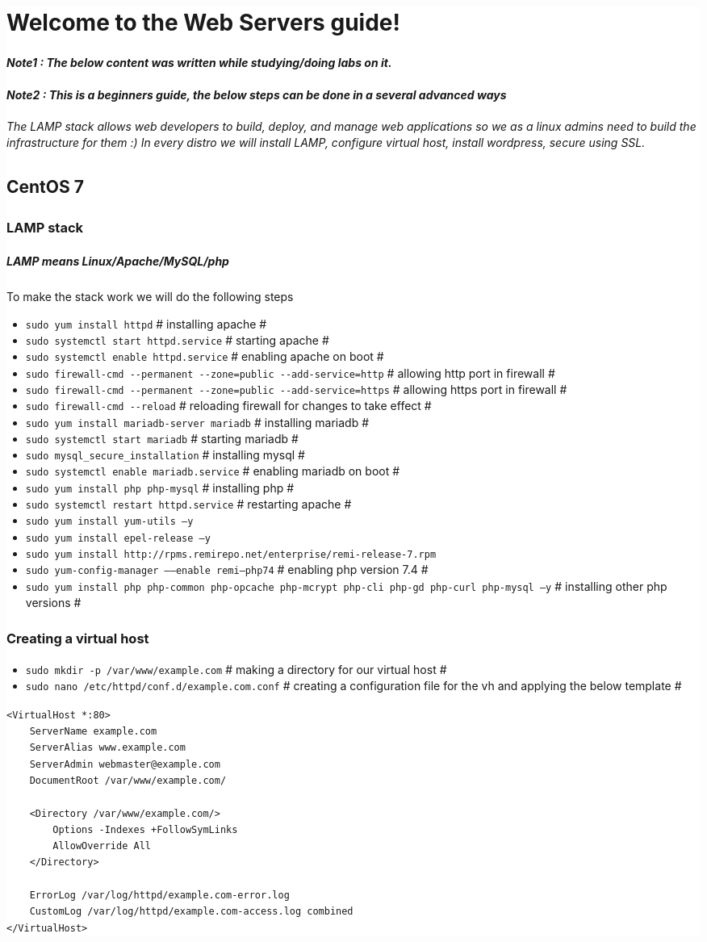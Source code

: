 # Welcome to the Web Servers guide! #
#### _Note1 : The below content was written while studying/doing labs on it._ ####
#### _Note2 : This is a beginners guide, the below steps can be done in a several advanced ways_ ####

_The LAMP stack allows web developers to build, deploy, and manage web applications so we as a linux admins need to build the infrastructure for them :)_
_In every distro we will install LAMP, configure virtual host, install wordpress, secure using SSL._


## CentOS 7 ##

### LAMP stack ###
##### _LAMP means Linux/Apache/MySQL/php_ #####

To make the stack work we will do the following steps

- `sudo yum install httpd` # installing apache #
- `sudo systemctl start httpd.service` # starting apache #
- `sudo systemctl enable httpd.service` # enabling apache on boot #
- `sudo firewall-cmd --permanent --zone=public --add-service=http` # allowing http port in firewall #
- `sudo firewall-cmd --permanent --zone=public --add-service=https` # allowing https port in firewall #
- `sudo firewall-cmd --reload` # reloading firewall for changes to take effect #
- `sudo yum install mariadb-server mariadb` # installing mariadb #
- `sudo systemctl start mariadb` # starting mariadb #
- `sudo mysql_secure_installation` # installing mysql #
- `sudo systemctl enable mariadb.service` # enabling mariadb on boot #
- `sudo yum install php php-mysql` # installing php #
- `sudo systemctl restart httpd.service` # restarting apache #
- `sudo yum install yum-utils –y` 
- `sudo yum install epel-release –y`
- `sudo yum install http://rpms.remirepo.net/enterprise/remi-release-7.rpm`
- `sudo yum-config-manager ––enable remi–php74` # enabling php version 7.4 #
- `sudo yum install php php-common php-opcache php-mcrypt php-cli php-gd php-curl php-mysql –y` # installing other php versions #

### Creating a virtual host ###
- `sudo mkdir -p /var/www/example.com` # making a directory for our virtual host #
- `sudo nano /etc/httpd/conf.d/example.com.conf` # creating a configuration file for the vh and applying the below template #

```
<VirtualHost *:80>
    ServerName example.com
    ServerAlias www.example.com
    ServerAdmin webmaster@example.com
    DocumentRoot /var/www/example.com/

    <Directory /var/www/example.com/>
        Options -Indexes +FollowSymLinks
        AllowOverride All
    </Directory>

    ErrorLog /var/log/httpd/example.com-error.log
    CustomLog /var/log/httpd/example.com-access.log combined
</VirtualHost>
```
